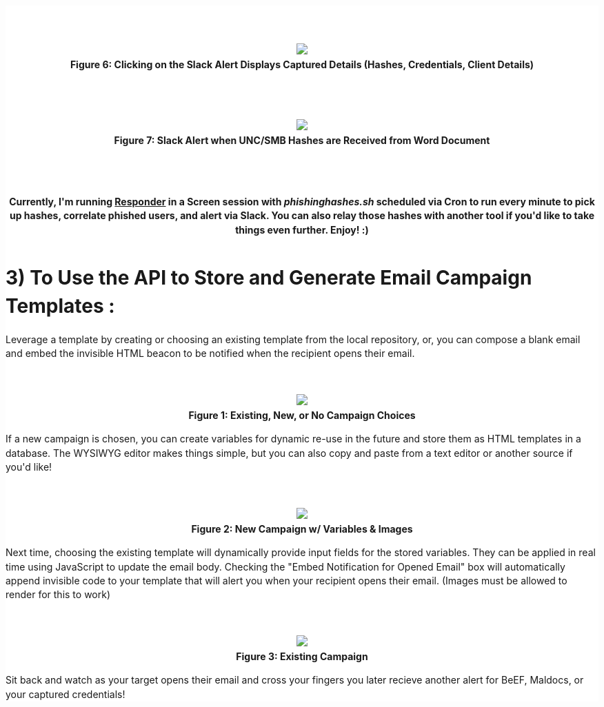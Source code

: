 <br /><br/>

<p align="center">
<img src="https://i.imgur.com/OO0sjDR.png"><br />
<b>Figure 6: Clicking on the Slack Alert Displays Captured Details (Hashes, Credentials, Client Details)</b>
</p>

<br /><br/>

<p align="center">
<img src="https://i.imgur.com/qZFGmXA.png"><br />
<b>Figure 7: Slack Alert when UNC/SMB Hashes are Received from Word Document</b>
</p>

<br /><br/>

<p align="center">
	<b>Currently, I'm running <a href="https://github.com/SpiderLabs/Responder">Responder</a> in a Screen session with <i>phishinghashes.sh</i> scheduled via Cron to run every minute to pick up hashes, correlate phished users, and alert via Slack.  You can also relay those hashes with another tool if you'd like to take things even further.  Enjoy! :)</b></p>

# 3) To Use the API to Store and Generate Email Campaign Templates :

Leverage a template by creating or choosing an existing template from the local repository, or, you can compose a blank email and embed the invisible HTML beacon to be notified when the recipient opens their email.

<br />
<p align="center">
<img src="https://i.imgur.com/AmwZbbF.png"><br />
<b>Figure 1: Existing, New, or No Campaign Choices</b>
</p>

If a new campaign is chosen, you can create variables for dynamic re-use in the future and store them as HTML templates in a database. The WYSIWYG editor makes things simple, but you can also copy and paste from a text editor or another source if you'd like!

<br />
<p align="center">
<img src="https://i.imgur.com/COHaq6q.png"><br />
<b>Figure 2: New Campaign w/ Variables & Images</b>
</p>

Next time, choosing the existing template will dynamically provide input fields for the stored variables. They can be applied in real time using JavaScript to update the email body. Checking the "Embed Notification for Opened Email" box will automatically append invisible code to your template that will alert you when your recipient opens their email. (Images must be allowed to render for this to work)

<br />
<p align="center">
<img src="https://i.imgur.com/SsBAqKv.png" width="75%"><br />
<b>Figure 3: Existing Campaign</b>
</p>

Sit back and watch as your target opens their email and cross your fingers you later recieve another alert for BeEF, Maldocs, or your captured credentials!
